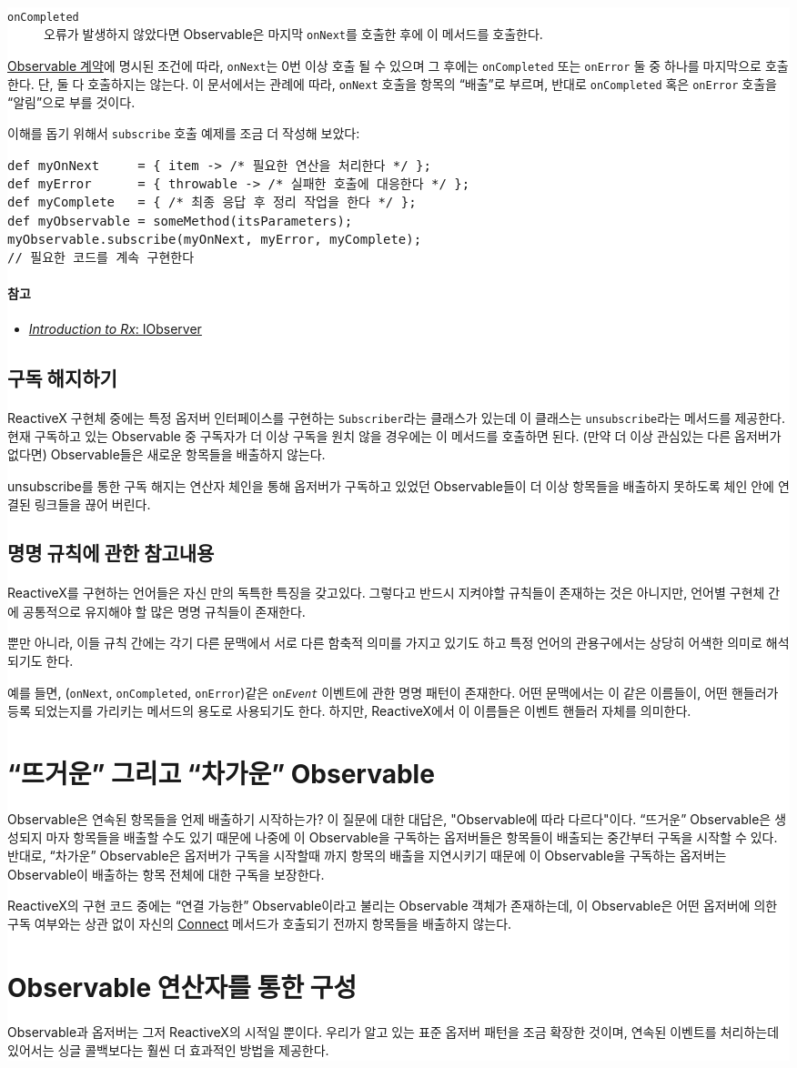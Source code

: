 <dt><code>onCompleted</code></dt>
  <dd>오류가 발생하지 않았다면 Observable은 마지막 <code>onNext</code>를 호출한 후에 이 메서드를 호출한다.</dd>
</dl>
<p>
 <a href="../contract.html">Observable 계약</a>에 명시된 조건에 따라, <code>onNext</code>는 0번 이상 호출 될 수 있으며 그 후에는 <code>onCompleted</code> 또는
 <code>onError</code> 둘 중 하나를 마지막으로 호출한다. 단, 둘 다 호출하지는 않는다. 이 문서에서는 관례에 따라, <code>onNext</code> 호출을 항목의 &ldquo;배출&rdquo;로 부르며, 반대로 
 <code>onCompleted</code> 혹은 <code>onError</code> 호출을 &ldquo;알림&rdquo;으로 부를 것이다.
</p><p>
 이해를 돕기 위해서 <code>subscribe</code> 호출 예제를 조금 더 작성해 보았다:
</p>
<div class="code groovy"><pre>
def myOnNext     = { item -> /* 필요한 연산을 처리한다 */ };
def myError      = { throwable -> /* 실패한 호출에 대응한다 */ };
def myComplete   = { /* 최종 응답 후 정리 작업을 한다 */ };
def myObservable = someMethod(itsParameters);
myObservable.subscribe(myOnNext, myError, myComplete);
// 필요한 코드를 계속 구현한다</pre></div>
<h4>참고</h4>
<ul>
 <li><a href="http://www.introtorx.com/Content/v1.0.10621.0/02_KeyTypes.html#IObserver"><cite>Introduction to Rx</cite>: IObserver</a></li>
</ul>
<h2>구독 해지하기</h2>
<p>
 ReactiveX 구현체 중에는 특정 옵저버 인터페이스를 구현하는 <code>Subscriber</code>라는 클래스가 있는데 이 클래스는 <code>unsubscribe</code>라는 메서드를 제공한다.
 현재 구독하고 있는 Observable 중 구독자가 더 이상 구독을 원치 않을 경우에는 이 메서드를 호출하면 된다. (만약 더 이상 관심있는 다른 옵저버가 없다면) Observable들은 새로운 항목들을 배출하지 않는다.
</p>
<p>
 unsubscribe를 통한 구독 해지는 연산자 체인을 통해 옵저버가 구독하고 있었던 Observable들이 더 이상 항목들을 배출하지 못하도록 체인 안에 연결된 링크들을 끊어 버린다.
</p>
<h2>명명 규칙에 관한 참고내용</h2>
<p>
 ReactiveX를 구현하는 언어들은 자신 만의 독특한 특징을 갖고있다. 그렇다고 반드시 지켜야할 규칙들이 존재하는 것은 아니지만, 언어별 구현체 간에 공통적으로 유지해야 할 많은 명명 규칙들이 존재한다.
</p>
<p>
 뿐만 아니라, 이들 규칙 간에는 각기 다른 문맥에서 서로 다른 함축적 의미를 가지고 있기도 하고 특정 언어의 관용구에서는 상당히 어색한 의미로 해석되기도 한다.
</p>
<p>
 예를 들면, (<code>onNext</code>, <code>onCompleted</code>, <code>onError</code>)같은 <code>on<i>Event</i></code> 이벤트에 관한 명명 패턴이 존재한다.
 어떤 문맥에서는 이 같은 이름들이, 어떤 핸들러가 등록 되었는지를 가리키는 메서드의 용도로 사용되기도 한다. 하지만, ReactiveX에서 이 이름들은 이벤트 핸들러 자체를 의미한다.
</p>
<h1>&ldquo;뜨거운&rdquo; 그리고 &ldquo;차가운&rdquo; Observable</h1>
<p>
 Observable은 연속된 항목들을 언제 배출하기 시작하는가? 이 질문에 대한 대답은, "Observable에 따라 다르다"이다. &ldquo;뜨거운&rdquo; Observable은 생성되지 마자 항목들을 배출할 수도 있기 때문에 나중에 이 Observable을 구독하는 옵저버들은 항목들이 배출되는 중간부터 
 구독을 시작할 수 있다. 반대로, &ldquo;차가운&rdquo; Observable은 옵저버가 구독을 시작할때 까지 항목의 배출을 지연시키기 때문에 이 Observable을 구독하는 옵저버는 Observable이 배출하는 항목 전체에 대한 구독을 보장한다.
</p><p>
 ReactiveX의 구현 코드 중에는 &ldquo;연결 가능한&rdquo; Observable이라고 불리는 Observable 객체가 존재하는데, 이 Observable은 어떤 옵저버에 의한 구독 여부와는 상관 없이 자신의 <a href="operators/connect.html"><span class="operator">Connect</span></a> 메서드가 호출되기 전까지 항목들을 배출하지 않는다.
</p>
<h1>Observable 연산자를 통한 구성</h1>
<p>
 Observable과 옵저버는 그저 ReactiveX의 시적일 뿐이다. 우리가 알고 있는 표준 옵저버 패턴을 조금 확장한 것이며, 연속된 이벤트를 처리하는데 있어서는 싱글 콜백보다는 훨씬 더 효과적인 방법을 제공한다.